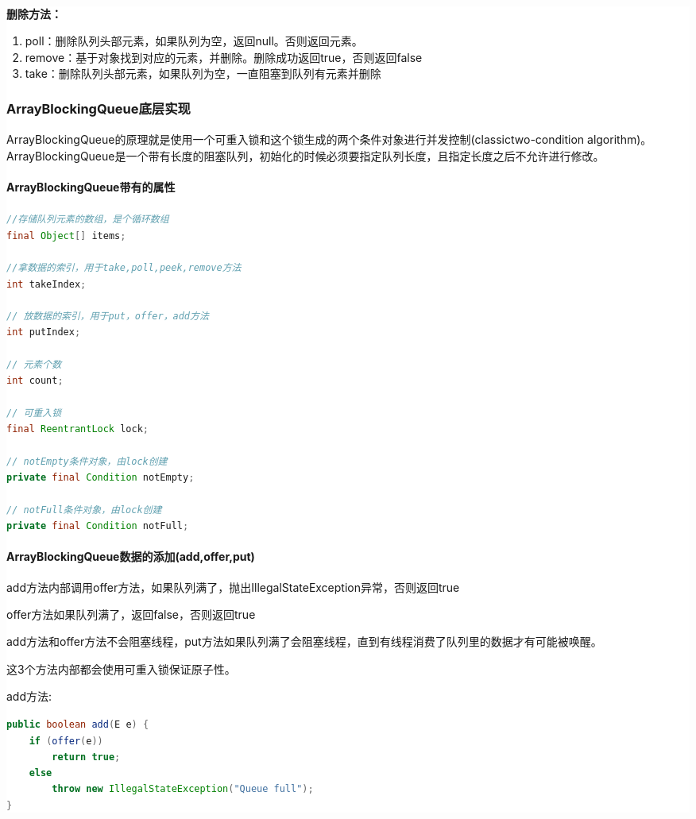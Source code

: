 **删除方法：**

1. poll：删除队列头部元素，如果队列为空，返回null。否则返回元素。
2. remove：基于对象找到对应的元素，并删除。删除成功返回true，否则返回false
3. take：删除队列头部元素，如果队列为空，一直阻塞到队列有元素并删除

### ArrayBlockingQueue底层实现

ArrayBlockingQueue的原理就是使用一个可重入锁和这个锁生成的两个条件对象进行并发控制(classictwo-condition algorithm)。
ArrayBlockingQueue是一个带有长度的阻塞队列，初始化的时候必须要指定队列长度，且指定长度之后不允许进行修改。

#### ArrayBlockingQueue带有的属性

```java
//存储队列元素的数组，是个循环数组
final Object[] items;

//拿数据的索引，用于take,poll,peek,remove方法
int takeIndex;

// 放数据的索引，用于put，offer，add方法
int putIndex;

// 元素个数
int count;

// 可重入锁
final ReentrantLock lock;

// notEmpty条件对象，由lock创建
private final Condition notEmpty;

// notFull条件对象，由lock创建
private final Condition notFull;
```

#### ArrayBlockingQueue数据的添加(add,offer,put)

add方法内部调用offer方法，如果队列满了，抛出IllegalStateException异常，否则返回true

offer方法如果队列满了，返回false，否则返回true

add方法和offer方法不会阻塞线程，put方法如果队列满了会阻塞线程，直到有线程消费了队列里的数据才有可能被唤醒。

这3个方法内部都会使用可重入锁保证原子性。

add方法:

```java
public boolean add(E e) {
    if (offer(e))
    	return true;
    else
    	throw new IllegalStateException("Queue full");
}
```
